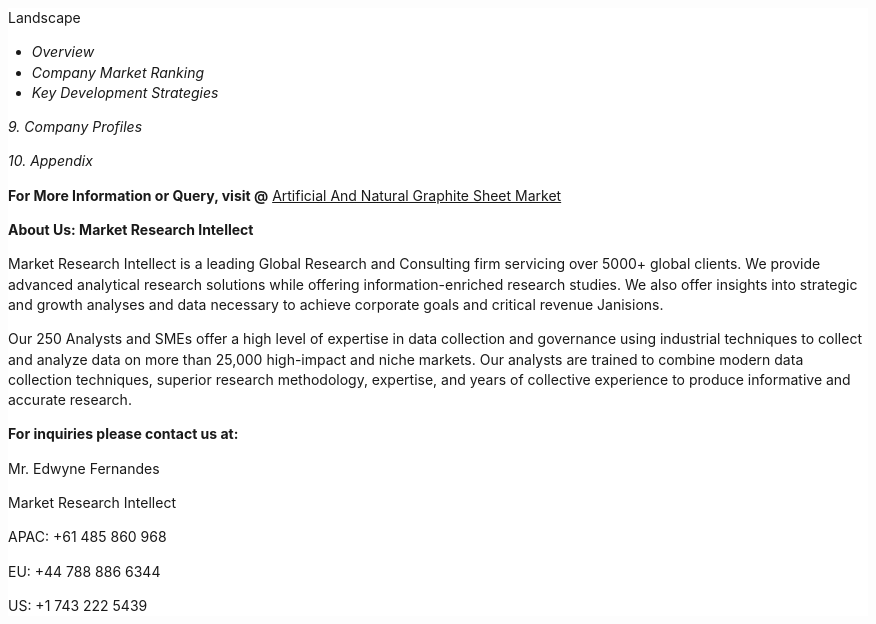 Landscape</span></em></p><ul><li><em><span class="">Overview</span></em></li><li><em><span class="">Company Market Ranking</span></em></li><li><em><span class="">Key Development Strategies</span></em></li></ul><p><em><span class="font-[700]">9. Company Profiles</span></em></p><p><em><span class="font-[700]">10. Appendix</span></em></p><p><span class="font-[700]"><strong>For More Information or Query, visit&nbsp;@</strong>&nbsp;</span><span class="font-[700]"><a href="https://www.marketresearchintellect.com/product/global-artificial-and-natural-graphite-sheet-market/?utm_source=Linkedin&utm_medium=019" target="_blank" data-tracking-control-name="article-ssr-frontend-pulse_little-text-block" data-tracking-will-navigate="" data-test-link="">Artificial And Natural Graphite Sheet Market</a></span></p><p><strong><span class="font-[700]">About Us: Market Research Intellect</span></strong></p><p><span class="">Market Research Intellect is a leading Global Research and Consulting firm servicing over 5000+ global clients. We provide advanced analytical research solutions while offering information-enriched research studies.&nbsp;</span>We also offer insights into strategic and growth analyses and data necessary to achieve corporate goals and critical revenue Janisions.</p><p><span class="">Our 250 Analysts and SMEs offer a high level of expertise in data collection and governance using industrial techniques to collect and analyze data on more than 25,000 high-impact and niche markets. Our analysts are trained to combine modern data collection techniques, superior research methodology, expertise, and years of collective experience to produce informative and accurate research.</span></p><p><strong>For inquiries please contact us at:</strong></p><p>Mr. Edwyne Fernandes</p><p>Market Research Intellect</p><p>APAC: +61 485 860 968</p><p>EU: +44 788 886 6344</p><p>US: +1 743 222 5439</p>
